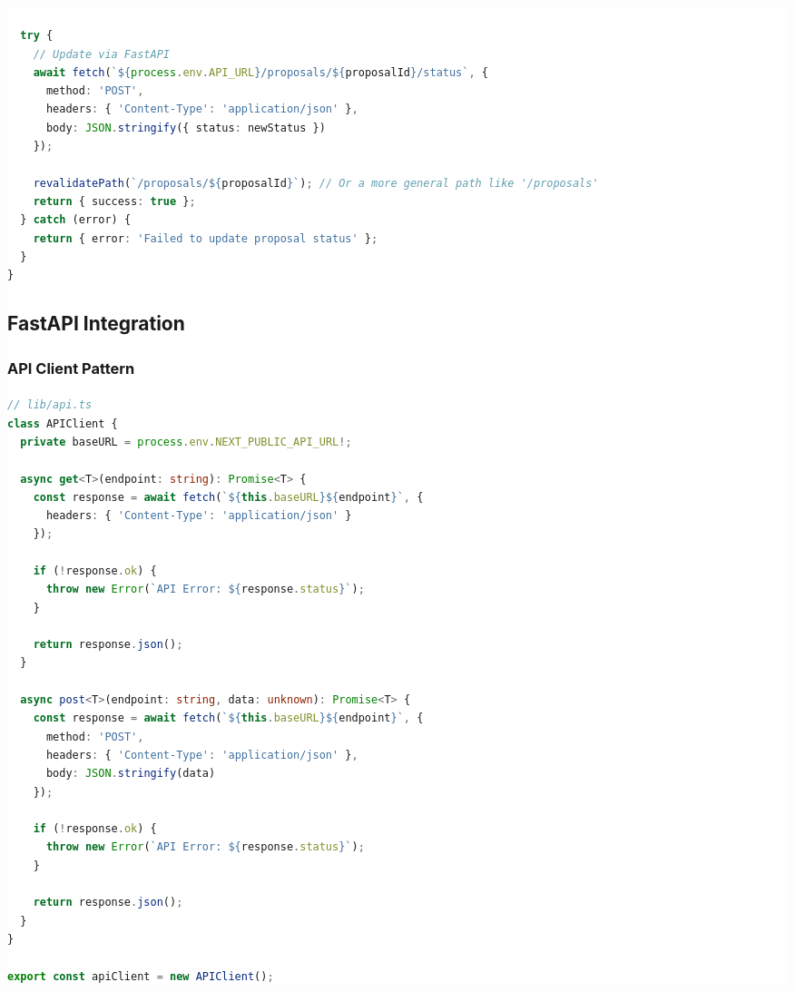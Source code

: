 ```typescript
  
  try {
    // Update via FastAPI
    await fetch(`${process.env.API_URL}/proposals/${proposalId}/status`, {
      method: 'POST',
      headers: { 'Content-Type': 'application/json' },
      body: JSON.stringify({ status: newStatus })
    });
    
    revalidatePath(`/proposals/${proposalId}`); // Or a more general path like '/proposals'
    return { success: true };
  } catch (error) {
    return { error: 'Failed to update proposal status' };
  }
}
```

## FastAPI Integration

### API Client Pattern
```typescript
// lib/api.ts
class APIClient {
  private baseURL = process.env.NEXT_PUBLIC_API_URL!;
  
  async get<T>(endpoint: string): Promise<T> {
    const response = await fetch(`${this.baseURL}${endpoint}`, {
      headers: { 'Content-Type': 'application/json' }
    });
    
    if (!response.ok) {
      throw new Error(`API Error: ${response.status}`);
    }
    
    return response.json();
  }
  
  async post<T>(endpoint: string, data: unknown): Promise<T> {
    const response = await fetch(`${this.baseURL}${endpoint}`, {
      method: 'POST',
      headers: { 'Content-Type': 'application/json' },
      body: JSON.stringify(data)
    });
    
    if (!response.ok) {
      throw new Error(`API Error: ${response.status}`);
    }
    
    return response.json();
  }
}

export const apiClient = new APIClient();
```
